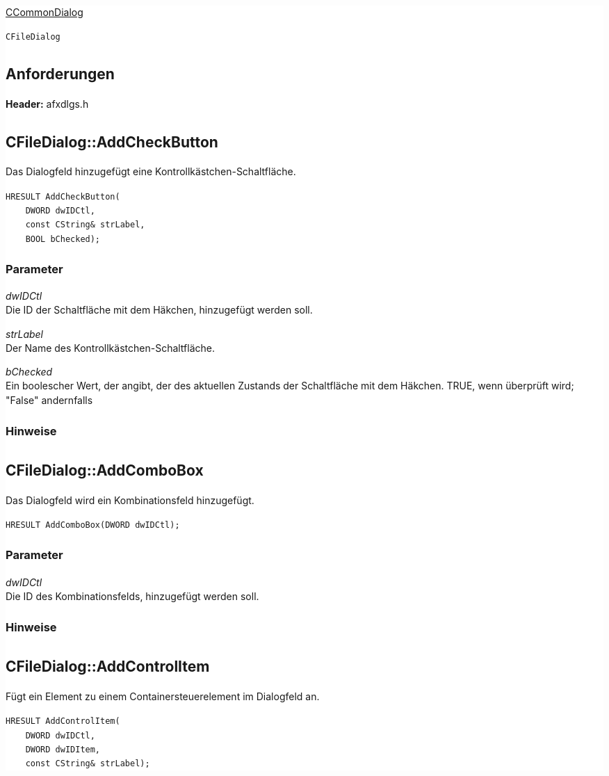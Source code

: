  [CCommonDialog](../../mfc/reference/ccommondialog-class.md)  
  
 `CFileDialog`  
  
## <a name="requirements"></a>Anforderungen  
 **Header:** afxdlgs.h  
  
##  <a name="addcheckbutton"></a>  CFileDialog::AddCheckButton  
 Das Dialogfeld hinzugefügt eine Kontrollkästchen-Schaltfläche.  
  
```  
HRESULT AddCheckButton(
    DWORD dwIDCtl,  
    const CString& strLabel,  
    BOOL bChecked);
```  
  
### <a name="parameters"></a>Parameter  
 *dwIDCtl*  
 Die ID der Schaltfläche mit dem Häkchen, hinzugefügt werden soll.  
  
 *strLabel*  
 Der Name des Kontrollkästchen-Schaltfläche.  
  
 *bChecked*  
 Ein boolescher Wert, der angibt, der des aktuellen Zustands der Schaltfläche mit dem Häkchen. TRUE, wenn überprüft wird; "False" andernfalls  
  
### <a name="remarks"></a>Hinweise  
  
##  <a name="addcombobox"></a>  CFileDialog::AddComboBox  
 Das Dialogfeld wird ein Kombinationsfeld hinzugefügt.  
  
```  
HRESULT AddComboBox(DWORD dwIDCtl);
```  
  
### <a name="parameters"></a>Parameter  
 *dwIDCtl*  
 Die ID des Kombinationsfelds, hinzugefügt werden soll.  
  
### <a name="remarks"></a>Hinweise  
  
##  <a name="addcontrolitem"></a>  CFileDialog::AddControlItem  
 Fügt ein Element zu einem Containersteuerelement im Dialogfeld an.  
  
```  
HRESULT AddControlItem(
    DWORD dwIDCtl,  
    DWORD dwIDItem,  
    const CString& strLabel);
```  
  